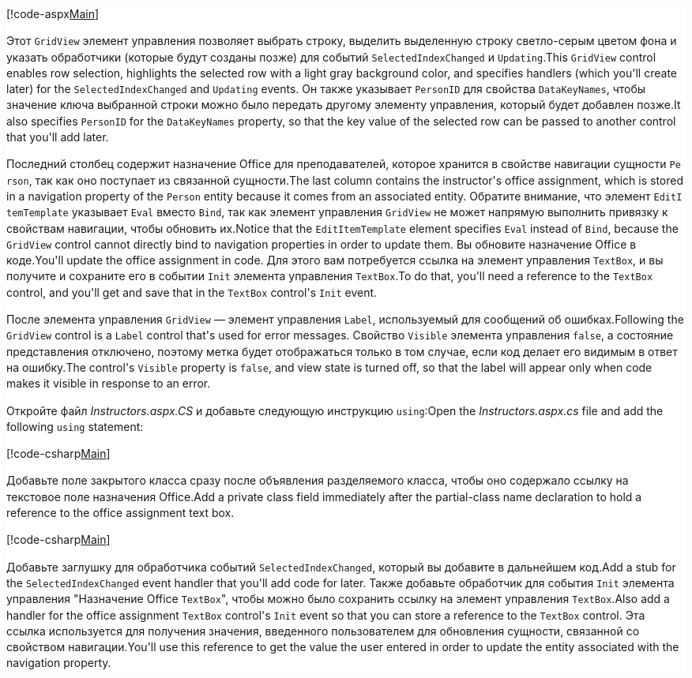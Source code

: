 [!code-aspx[Main](the-entity-framework-and-aspnet-getting-started-part-4/samples/sample2.aspx)]

<span data-ttu-id="b332a-124">Этот `GridView` элемент управления позволяет выбрать строку, выделить выделенную строку светло-серым цветом фона и указать обработчики (которые будут созданы позже) для событий `SelectedIndexChanged` и `Updating`.</span><span class="sxs-lookup"><span data-stu-id="b332a-124">This `GridView` control enables row selection, highlights the selected row with a light gray background color, and specifies handlers (which you'll create later) for the `SelectedIndexChanged` and `Updating` events.</span></span> <span data-ttu-id="b332a-125">Он также указывает `PersonID` для свойства `DataKeyNames`, чтобы значение ключа выбранной строки можно было передать другому элементу управления, который будет добавлен позже.</span><span class="sxs-lookup"><span data-stu-id="b332a-125">It also specifies `PersonID` for the `DataKeyNames` property, so that the key value of the selected row can be passed to another control that you'll add later.</span></span>

<span data-ttu-id="b332a-126">Последний столбец содержит назначение Office для преподавателей, которое хранится в свойстве навигации сущности `Person`, так как оно поступает из связанной сущности.</span><span class="sxs-lookup"><span data-stu-id="b332a-126">The last column contains the instructor's office assignment, which is stored in a navigation property of the `Person` entity because it comes from an associated entity.</span></span> <span data-ttu-id="b332a-127">Обратите внимание, что элемент `EditItemTemplate` указывает `Eval` вместо `Bind`, так как элемент управления `GridView` не может напрямую выполнить привязку к свойствам навигации, чтобы обновить их.</span><span class="sxs-lookup"><span data-stu-id="b332a-127">Notice that the `EditItemTemplate` element specifies `Eval` instead of `Bind`, because the `GridView` control cannot directly bind to navigation properties in order to update them.</span></span> <span data-ttu-id="b332a-128">Вы обновите назначение Office в коде.</span><span class="sxs-lookup"><span data-stu-id="b332a-128">You'll update the office assignment in code.</span></span> <span data-ttu-id="b332a-129">Для этого вам потребуется ссылка на элемент управления `TextBox`, и вы получите и сохраните его в событии `Init` элемента управления `TextBox`.</span><span class="sxs-lookup"><span data-stu-id="b332a-129">To do that, you'll need a reference to the `TextBox` control, and you'll get and save that in the `TextBox` control's `Init` event.</span></span>

<span data-ttu-id="b332a-130">После элемента управления `GridView` — элемент управления `Label`, используемый для сообщений об ошибках.</span><span class="sxs-lookup"><span data-stu-id="b332a-130">Following the `GridView` control is a `Label` control that's used for error messages.</span></span> <span data-ttu-id="b332a-131">Свойство `Visible` элемента управления `false`, а состояние представления отключено, поэтому метка будет отображаться только в том случае, если код делает его видимым в ответ на ошибку.</span><span class="sxs-lookup"><span data-stu-id="b332a-131">The control's `Visible` property is `false`, and view state is turned off, so that the label will appear only when code makes it visible in response to an error.</span></span>

<span data-ttu-id="b332a-132">Откройте файл *Instructors.aspx.CS* и добавьте следующую инструкцию `using`:</span><span class="sxs-lookup"><span data-stu-id="b332a-132">Open the *Instructors.aspx.cs* file and add the following `using` statement:</span></span>

[!code-csharp[Main](the-entity-framework-and-aspnet-getting-started-part-4/samples/sample3.cs)]

<span data-ttu-id="b332a-133">Добавьте поле закрытого класса сразу после объявления разделяемого класса, чтобы оно содержало ссылку на текстовое поле назначения Office.</span><span class="sxs-lookup"><span data-stu-id="b332a-133">Add a private class field immediately after the partial-class name declaration to hold a reference to the office assignment text box.</span></span>

[!code-csharp[Main](the-entity-framework-and-aspnet-getting-started-part-4/samples/sample4.cs)]

<span data-ttu-id="b332a-134">Добавьте заглушку для обработчика событий `SelectedIndexChanged`, который вы добавите в дальнейшем код.</span><span class="sxs-lookup"><span data-stu-id="b332a-134">Add a stub for the `SelectedIndexChanged` event handler that you'll add code for later.</span></span> <span data-ttu-id="b332a-135">Также добавьте обработчик для события `Init` элемента управления "Назначение Office `TextBox`", чтобы можно было сохранить ссылку на элемент управления `TextBox`.</span><span class="sxs-lookup"><span data-stu-id="b332a-135">Also add a handler for the office assignment `TextBox` control's `Init` event so that you can store a reference to the `TextBox` control.</span></span> <span data-ttu-id="b332a-136">Эта ссылка используется для получения значения, введенного пользователем для обновления сущности, связанной со свойством навигации.</span><span class="sxs-lookup"><span data-stu-id="b332a-136">You'll use this reference to get the value the user entered in order to update the entity associated with the navigation property.</span></span>
